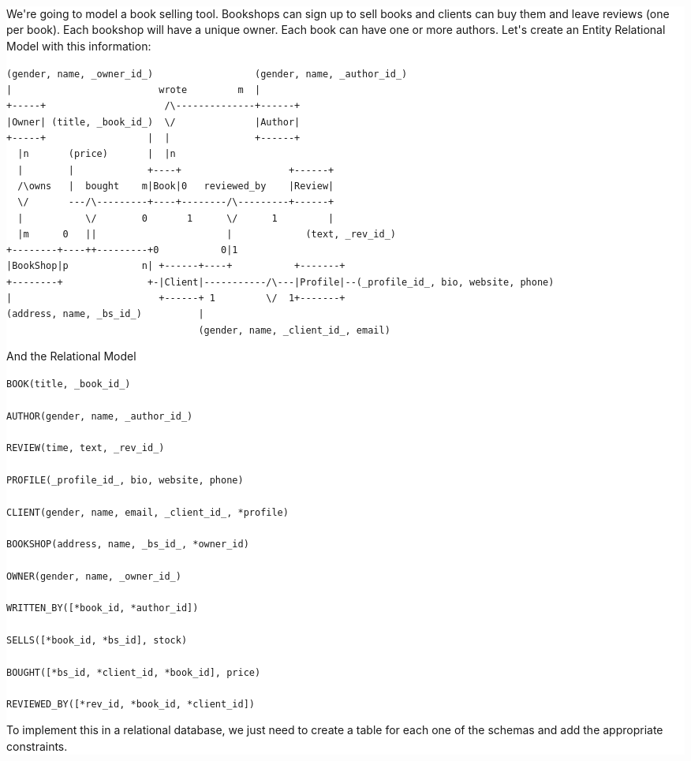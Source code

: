 We're going to model a book selling tool. Bookshops can sign up to sell books
and clients can buy them and leave reviews (one per book). Each bookshop will
have a unique owner. Each book can have one or more authors. Let's create an
Entity Relational Model with this information:

    
    
    (gender, name, _owner_id_)                  (gender, name, _author_id_)
    |                          wrote         m  |
    +-----+                     /\--------------+------+
    |Owner| (title, _book_id_)  \/              |Author|
    +-----+                  |  |               +------+
      |n       (price)       |  |n
      |        |             +----+                   +------+
      /\owns   |  bought    m|Book|0   reviewed_by    |Review|
      \/       ---/\---------+----+--------/\---------+------+
      |           \/        0       1      \/      1         |
      |m      0   ||                       |             (text, _rev_id_)
    +--------+----++---------+0           0|1     
    |BookShop|p             n| +------+----+           +-------+
    +--------+               +-|Client|-----------/\---|Profile|--(_profile_id_, bio, website, phone)
    |                          +------+ 1         \/  1+-------+
    (address, name, _bs_id_)          |
                                      (gender, name, _client_id_, email)
    

And the Relational Model

    
    
    BOOK(title, _book_id_)
    
    AUTHOR(gender, name, _author_id_)
    
    REVIEW(time, text, _rev_id_)
    
    PROFILE(_profile_id_, bio, website, phone)
    
    CLIENT(gender, name, email, _client_id_, *profile)
    
    BOOKSHOP(address, name, _bs_id_, *owner_id)
    
    OWNER(gender, name, _owner_id_)
    
    WRITTEN_BY([*book_id, *author_id])
    
    SELLS([*book_id, *bs_id], stock)
    
    BOUGHT([*bs_id, *client_id, *book_id], price)
    
    REVIEWED_BY([*rev_id, *book_id, *client_id])
    

To implement this in a relational database, we just need to create a table for
each one of the schemas and add the appropriate constraints.
